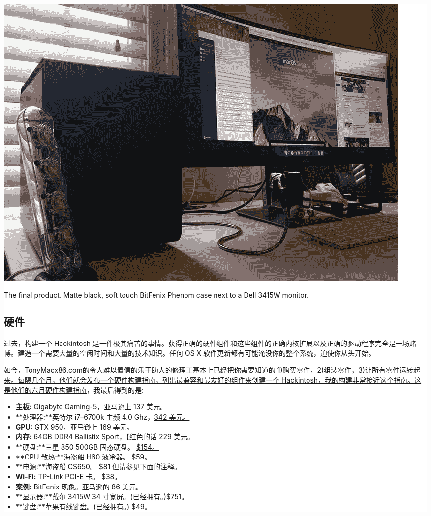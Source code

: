 ![](img/100797a301bbbfe135a20f7eba40dd15.png)

The final product. Matte black, soft touch BitFenix Phenom case next to a Dell 3415W monitor.

## 硬件

过去，构建一个 Hackintosh 是一件极其痛苦的事情。获得正确的硬件组件和这些组件的正确内核扩展以及正确的驱动程序完全是一场赌博。建造一个需要大量的空闲时间和大量的技术知识。任何 OS X 软件更新都有可能淹没你的整个系统，迫使你从头开始。

如今，TonyMacx86.com[的令人难以置信的乐于助人的修理工基本上已经把你需要知道的 1)购买零件，2)组装零件，3)让所有零件运转起来。每隔几个月，他们就会发布一个硬件构建指南，列出最兼容和最友好的组件来创建一个 Hackintosh，我的构建非常接近这个指南。这是他们的](http://www.tonymacx86.com/)[六月硬件构建指南](http://www.tonymacx86.com/buyersguide/june/2016)，我最后得到的是:

*   **主板:** Gigabyte Gaming-5，[亚马逊上 137 美元。](http://amzn.to/2h3YACW)
*   **处理器:**英特尔 i7–6700k 主频 4.0 Ghz，[342 美元。](http://amzn.to/1rT8Hig)
*   **GPU:** GTX 950，[亚马逊上 169 美元](http://amzn.to/2g8dtXv)。
*   **内存:** 64GB DDR4 Ballistix Sport，[【红色的话 229 美元](http://amzn.to/2g8dhrc)。
*   **硬盘:**三星 850 500GB 固态硬盘。 [$154。](http://amzn.to/2hgozWt)
*   **CPU 散热:**海盗船 H60 液冷器。 [$59。](http://amzn.to/1skgmWV)
*   **电源:**海盗船 CS650。 [$81](http://amzn.to/2h42WcU) 但请参见下面的注释。
*   **Wi-Fi:** TP-Link PCI-E 卡。 [$38。](http://amzn.to/2g8g5Vm)
*   **案例:** BitFenix 现象。亚马逊的 86 美元。
*   **显示器:**戴尔 3415W 34 寸宽屏。(已经拥有。)[$751。](https://www.amazon.com/Dell-UltraSharp-PXF79-34-Inch-LED-Lit/dp/B00PXYRMPE/ref=sr_1_1?s=pc&tag=techdeal0d-20&ie=UTF8&qid=1481162579&sr=1-1)
*   **键盘:**苹果有线键盘。(已经拥有。) [$49。](http://www.apple.com/shop/product/MB110LL/B/apple-keyboard-with-numeric-keypad-english-usa)
